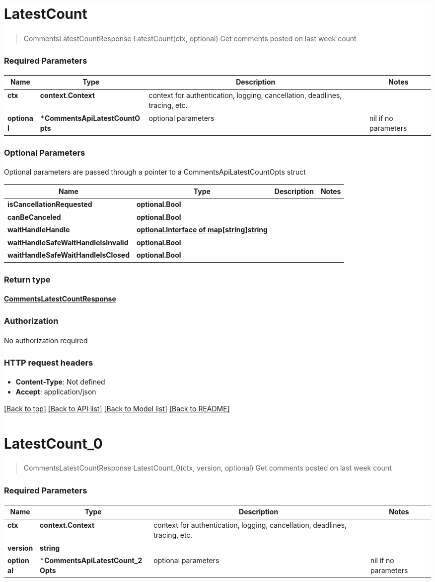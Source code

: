 # **LatestCount**
> CommentsLatestCountResponse LatestCount(ctx, optional)
Get comments posted on last week count

### Required Parameters

Name | Type | Description  | Notes
------------- | ------------- | ------------- | -------------
 **ctx** | **context.Context** | context for authentication, logging, cancellation, deadlines, tracing, etc.
 **optional** | ***CommentsApiLatestCountOpts** | optional parameters | nil if no parameters

### Optional Parameters
Optional parameters are passed through a pointer to a CommentsApiLatestCountOpts struct

Name | Type | Description  | Notes
------------- | ------------- | ------------- | -------------
 **isCancellationRequested** | **optional.Bool**|  | 
 **canBeCanceled** | **optional.Bool**|  | 
 **waitHandleHandle** | [**optional.Interface of map[string]string**](string.md)|  | 
 **waitHandleSafeWaitHandleIsInvalid** | **optional.Bool**|  | 
 **waitHandleSafeWaitHandleIsClosed** | **optional.Bool**|  | 

### Return type

[**CommentsLatestCountResponse**](CommentsLatestCountResponse.md)

### Authorization

No authorization required

### HTTP request headers

 - **Content-Type**: Not defined
 - **Accept**: application/json

[[Back to top]](#) [[Back to API list]](../README.md#documentation-for-api-endpoints) [[Back to Model list]](../README.md#documentation-for-models) [[Back to README]](../README.md)

# **LatestCount_0**
> CommentsLatestCountResponse LatestCount_0(ctx, version, optional)
Get comments posted on last week count

### Required Parameters

Name | Type | Description  | Notes
------------- | ------------- | ------------- | -------------
 **ctx** | **context.Context** | context for authentication, logging, cancellation, deadlines, tracing, etc.
  **version** | **string**|  | 
 **optional** | ***CommentsApiLatestCount_2Opts** | optional parameters | nil if no parameters
